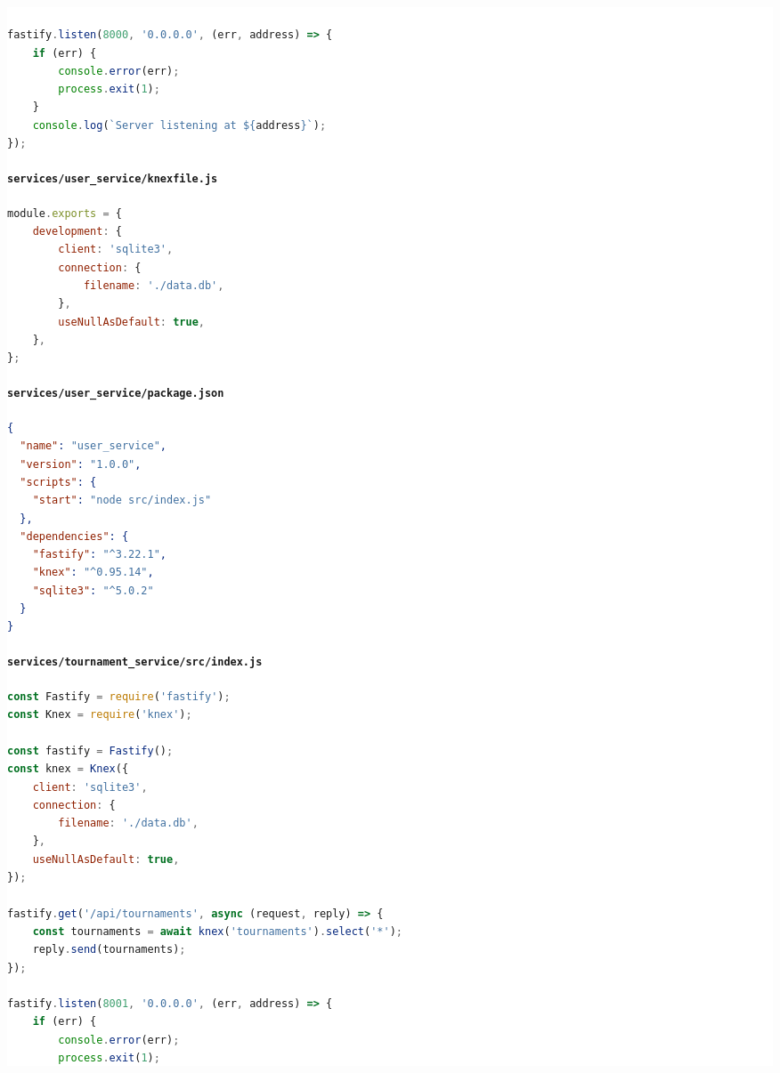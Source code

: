 ```javascript

fastify.listen(8000, '0.0.0.0', (err, address) => {
    if (err) {
        console.error(err);
        process.exit(1);
    }
    console.log(`Server listening at ${address}`);
});
```

#### `services/user_service/knexfile.js`

```javascript
module.exports = {
    development: {
        client: 'sqlite3',
        connection: {
            filename: './data.db',
        },
        useNullAsDefault: true,
    },
};
```

#### `services/user_service/package.json`

```json
{
  "name": "user_service",
  "version": "1.0.0",
  "scripts": {
    "start": "node src/index.js"
  },
  "dependencies": {
    "fastify": "^3.22.1",
    "knex": "^0.95.14",
    "sqlite3": "^5.0.2"
  }
}
```

#### `services/tournament_service/src/index.js`

```javascript
const Fastify = require('fastify');
const Knex = require('knex');

const fastify = Fastify();
const knex = Knex({
    client: 'sqlite3',
    connection: {
        filename: './data.db',
    },
    useNullAsDefault: true,
});

fastify.get('/api/tournaments', async (request, reply) => {
    const tournaments = await knex('tournaments').select('*');
    reply.send(tournaments);
});

fastify.listen(8001, '0.0.0.0', (err, address) => {
    if (err) {
        console.error(err);
        process.exit(1);
```